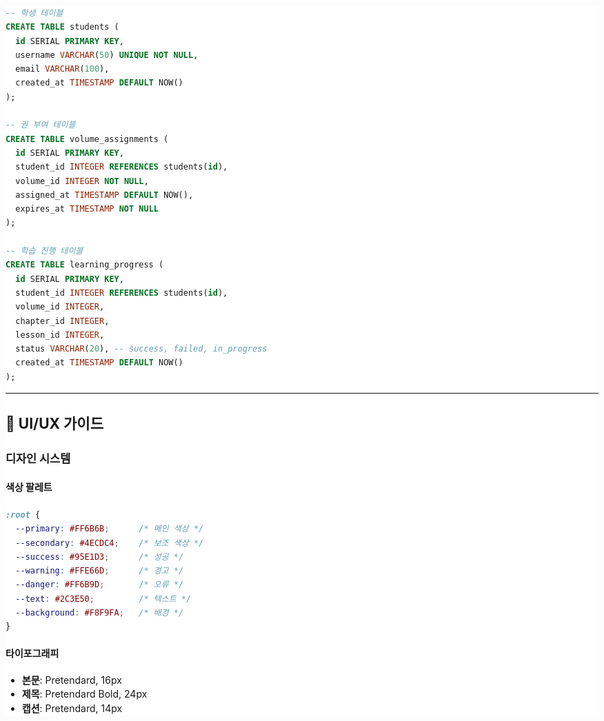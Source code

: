 ```sql
-- 학생 테이블
CREATE TABLE students (
  id SERIAL PRIMARY KEY,
  username VARCHAR(50) UNIQUE NOT NULL,
  email VARCHAR(100),
  created_at TIMESTAMP DEFAULT NOW()
);

-- 권 부여 테이블
CREATE TABLE volume_assignments (
  id SERIAL PRIMARY KEY,
  student_id INTEGER REFERENCES students(id),
  volume_id INTEGER NOT NULL,
  assigned_at TIMESTAMP DEFAULT NOW(),
  expires_at TIMESTAMP NOT NULL
);

-- 학습 진행 테이블
CREATE TABLE learning_progress (
  id SERIAL PRIMARY KEY,
  student_id INTEGER REFERENCES students(id),
  volume_id INTEGER,
  chapter_id INTEGER,
  lesson_id INTEGER,
  status VARCHAR(20), -- success, failed, in_progress
  created_at TIMESTAMP DEFAULT NOW()
);
```

---

## 🎨 UI/UX 가이드

### 디자인 시스템

#### 색상 팔레트
```css
:root {
  --primary: #FF6B6B;      /* 메인 색상 */
  --secondary: #4ECDC4;    /* 보조 색상 */
  --success: #95E1D3;      /* 성공 */
  --warning: #FFE66D;      /* 경고 */
  --danger: #FF6B9D;       /* 오류 */
  --text: #2C3E50;         /* 텍스트 */
  --background: #F8F9FA;   /* 배경 */
}
```

#### 타이포그래피
- **본문**: Pretendard, 16px
- **제목**: Pretendard Bold, 24px
- **캡션**: Pretendard, 14px
